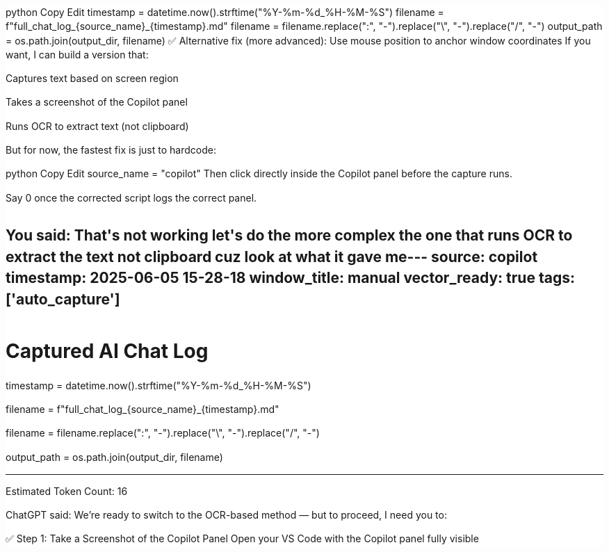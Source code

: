 python
Copy
Edit
timestamp = datetime.now().strftime("%Y-%m-%d_%H-%M-%S")
filename = f"full_chat_log_{source_name}_{timestamp}.md"
filename = filename.replace(":", "-").replace("\\", "-").replace("/", "-")
output_path = os.path.join(output_dir, filename)
✅ Alternative fix (more advanced): Use mouse position to anchor window coordinates
If you want, I can build a version that:

Captures text based on screen region

Takes a screenshot of the Copilot panel

Runs OCR to extract text (not clipboard)

But for now, the fastest fix is just to hardcode:

python
Copy
Edit
source_name = "copilot"
Then click directly inside the Copilot panel before the capture runs.

Say 0 once the corrected script logs the correct panel.






You said:
That's not working let's do the more complex the one that runs OCR to extract the text not clipboard cuz look at what it gave me---
source: copilot
timestamp: 2025-06-05 15-28-18
window_title: manual
vector_ready: true
tags: ['auto_capture']
---

# Captured AI Chat Log

timestamp = datetime.now().strftime("%Y-%m-%d_%H-%M-%S")

filename = f"full_chat_log_{source_name}_{timestamp}.md"

filename = filename.replace(":", "-").replace("\\", "-").replace("/", "-")

output_path = os.path.join(output_dir, filename)

---
Estimated Token Count: 16


ChatGPT said:
We’re ready to switch to the OCR-based method — but to proceed, I need you to:

✅ Step 1: Take a Screenshot of the Copilot Panel
Open your VS Code with the Copilot panel fully visible
